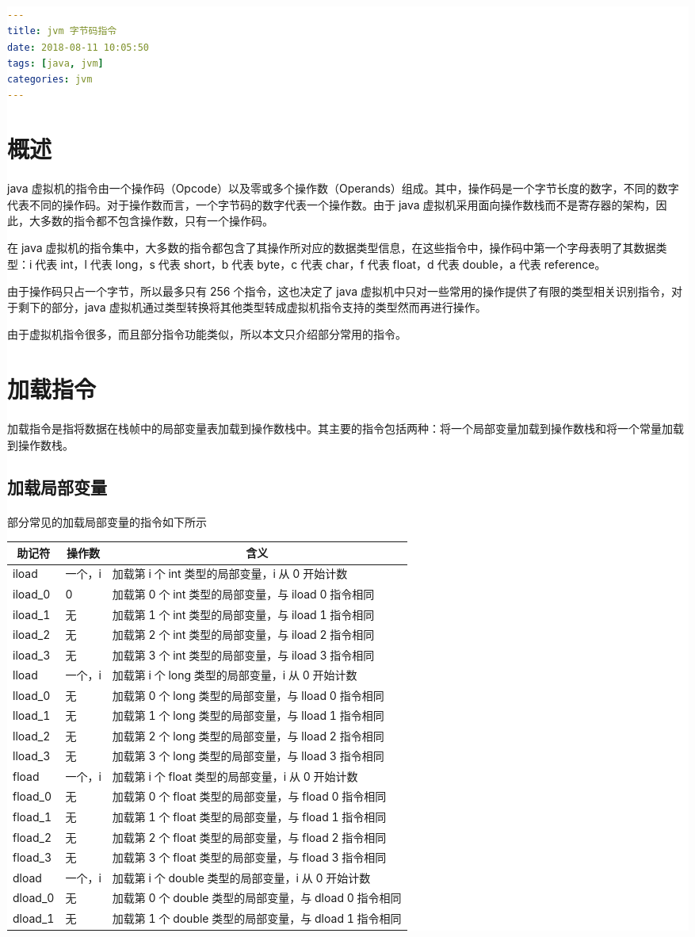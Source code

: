 ```yaml
---
title: jvm 字节码指令
date: 2018-08-11 10:05:50
tags: [java, jvm]
categories: jvm
---
```


# 概述

java 虚拟机的指令由一个操作码（Opcode）以及零或多个操作数（Operands）组成。其中，操作码是一个字节长度的数字，不同的数字代表不同的操作码。对于操作数而言，一个字节码的数字代表一个操作数。由于 java 虚拟机采用面向操作数栈而不是寄存器的架构，因此，大多数的指令都不包含操作数，只有一个操作码。

在 java 虚拟机的指令集中，大多数的指令都包含了其操作所对应的数据类型信息，在这些指令中，操作码中第一个字母表明了其数据类型：i 代表 int，l 代表 long，s 代表 short，b 代表 byte，c 代表 char，f 代表 float，d 代表 double，a 代表 reference。

由于操作码只占一个字节，所以最多只有 256 个指令，这也决定了 java 虚拟机中只对一些常用的操作提供了有限的类型相关识别指令，对于剩下的部分，java 虚拟机通过类型转换将其他类型转成虚拟机指令支持的类型然而再进行操作。

由于虚拟机指令很多，而且部分指令功能类似，所以本文只介绍部分常用的指令。



# 加载指令

加载指令是指将数据在栈帧中的局部变量表加载到操作数栈中。其主要的指令包括两种：将一个局部变量加载到操作数栈和将一个常量加载到操作数栈。

## 加载局部变量

部分常见的加载局部变量的指令如下所示

| 助记符  | 操作数  | 含义                                                   |
| ------- | ------- | ------------------------------------------------------ |
| iload   | 一个，i | 加载第 i 个 int 类型的局部变量，i 从 0 开始计数        |
| iload_0 | 0       | 加载第 0 个 int 类型的局部变量，与 iload 0 指令相同    |
| iload_1 | 无      | 加载第 1 个 int 类型的局部变量，与 iload 1 指令相同    |
| iload_2 | 无      | 加载第 2 个 int 类型的局部变量，与 iload 2 指令相同    |
| iload_3 | 无      | 加载第 3 个 int 类型的局部变量，与 iload 3 指令相同    |
| lload   | 一个，i | 加载第 i 个 long 类型的局部变量，i 从 0 开始计数       |
| lload_0 | 无      | 加载第 0 个 long 类型的局部变量，与 lload 0 指令相同   |
| lload_1 | 无      | 加载第 1 个 long 类型的局部变量，与 lload 1 指令相同   |
| lload_2 | 无      | 加载第 2 个 long 类型的局部变量，与 lload 2 指令相同   |
| lload_3 | 无      | 加载第 3 个 long 类型的局部变量，与 lload 3 指令相同   |
| fload   | 一个，i | 加载第 i 个 float 类型的局部变量，i 从 0 开始计数      |
| fload_0 | 无      | 加载第 0 个 float 类型的局部变量，与 fload 0 指令相同  |
| fload_1 | 无      | 加载第 1 个 float 类型的局部变量，与 fload 1 指令相同  |
| fload_2 | 无      | 加载第 2 个 float 类型的局部变量，与 fload 2 指令相同  |
| fload_3 | 无      | 加载第 3 个 float 类型的局部变量，与 fload 3 指令相同  |
| dload   | 一个，i | 加载第 i 个 double 类型的局部变量，i 从 0 开始计数     |
| dload_0 | 无      | 加载第 0 个 double 类型的局部变量，与 dload 0 指令相同 |
| dload_1 | 无      | 加载第 1 个 double 类型的局部变量，与 dload 1 指令相同 |